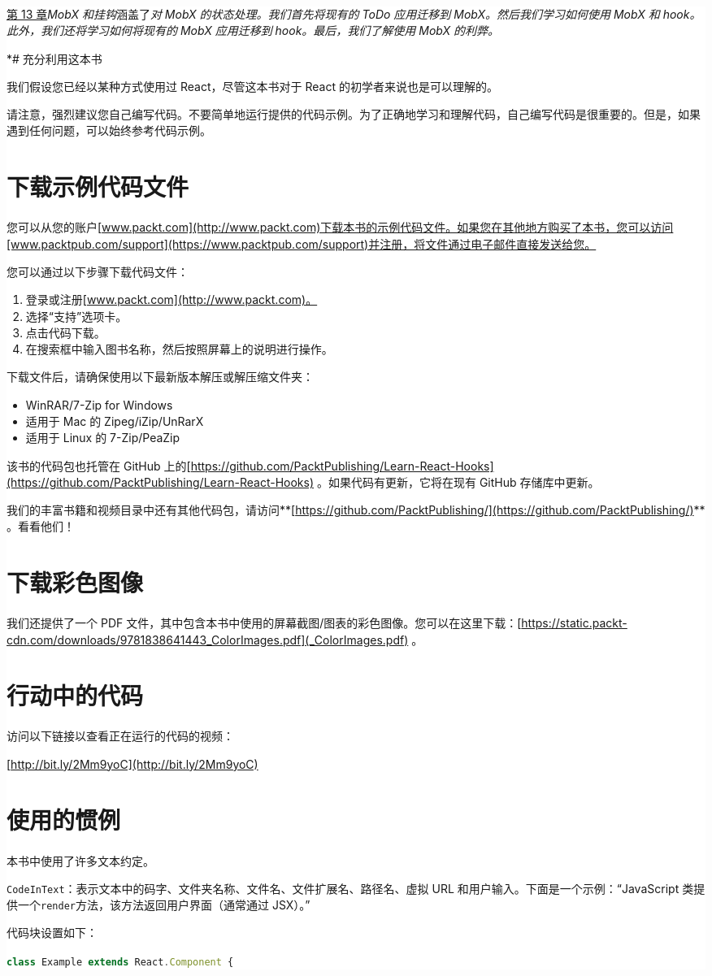 [第 13 章](13.html)*MobX 和挂钩*涵盖了*对 MobX 的状态处理。我们首先将现有的 ToDo 应用迁移到 MobX。然后我们学习如何使用 MobX 和 hook。此外，我们还将学习如何将现有的 MobX 应用迁移到 hook。最后，我们了解使用 MobX 的利弊。*

 *# 充分利用这本书

我们假设您已经以某种方式使用过 React，尽管这本书对于 React 的初学者来说也是可以理解的。

请注意，强烈建议您自己编写代码。不要简单地运行提供的代码示例。为了正确地学习和理解代码，自己编写代码是很重要的。但是，如果遇到任何问题，可以始终参考代码示例。

# 下载示例代码文件

您可以从您的账户[www.packt.com](http://www.packt.com)下载本书的示例代码文件。如果您在其他地方购买了本书，您可以访问[www.packtpub.com/support](https://www.packtpub.com/support)并注册，将文件通过电子邮件直接发送给您。

您可以通过以下步骤下载代码文件：

1.  登录或注册[www.packt.com](http://www.packt.com)。
2.  选择“支持”选项卡。
3.  点击代码下载。
4.  在搜索框中输入图书名称，然后按照屏幕上的说明进行操作。

下载文件后，请确保使用以下最新版本解压或解压缩文件夹：

*   WinRAR/7-Zip for Windows
*   适用于 Mac 的 Zipeg/iZip/UnRarX
*   适用于 Linux 的 7-Zip/PeaZip

该书的代码包也托管在 GitHub 上的[https://github.com/PacktPublishing/Learn-React-Hooks](https://github.com/PacktPublishing/Learn-React-Hooks) 。如果代码有更新，它将在现有 GitHub 存储库中更新。

我们的丰富书籍和视频目录中还有其他代码包，请访问**[https://github.com/PacktPublishing/](https://github.com/PacktPublishing/)** 。看看他们！

# 下载彩色图像

我们还提供了一个 PDF 文件，其中包含本书中使用的屏幕截图/图表的彩色图像。您可以在这里下载：[https://static.packt-cdn.com/downloads/9781838641443_ColorImages.pdf](_ColorImages.pdf) 。

# 行动中的代码

访问以下链接以查看正在运行的代码的视频：

[http://bit.ly/2Mm9yoC](http://bit.ly/2Mm9yoC)

# 使用的惯例

本书中使用了许多文本约定。

`CodeInText`：表示文本中的码字、文件夹名称、文件名、文件扩展名、路径名、虚拟 URL 和用户输入。下面是一个示例：“JavaScript 类提供一个`render`方法，该方法返回用户界面（通常通过 JSX）。”

代码块设置如下：

```jsx
class Example extends React.Component {
```
